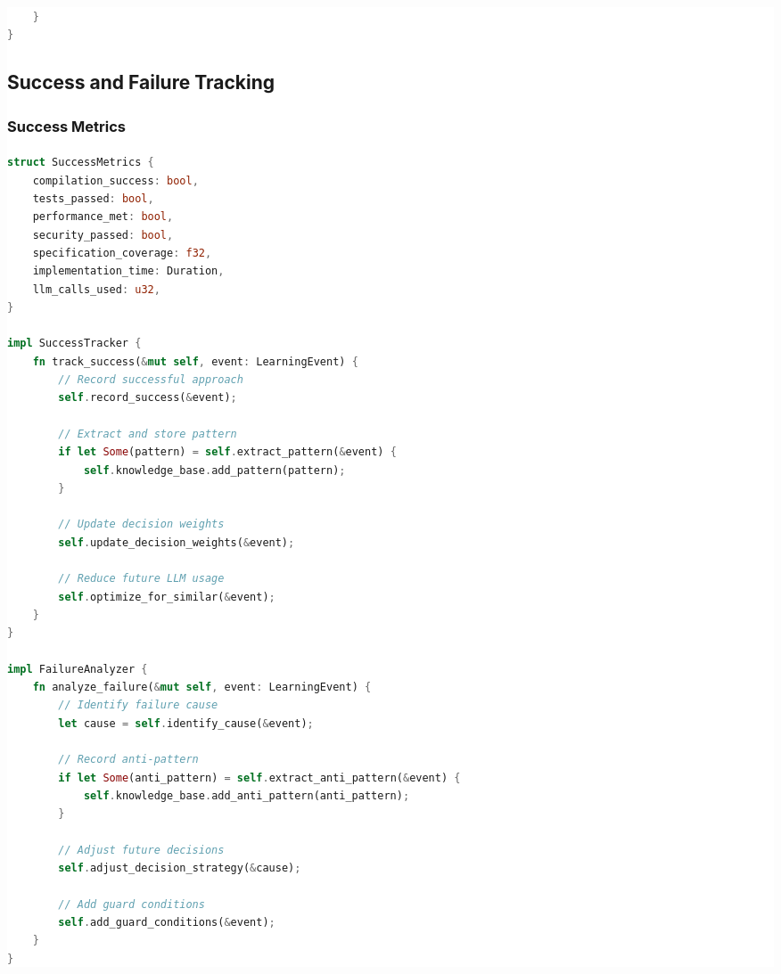 ```rust
    }
}
```

## Success and Failure Tracking

### Success Metrics
```rust
struct SuccessMetrics {
    compilation_success: bool,
    tests_passed: bool,
    performance_met: bool,
    security_passed: bool,
    specification_coverage: f32,
    implementation_time: Duration,
    llm_calls_used: u32,
}

impl SuccessTracker {
    fn track_success(&mut self, event: LearningEvent) {
        // Record successful approach
        self.record_success(&event);
        
        // Extract and store pattern
        if let Some(pattern) = self.extract_pattern(&event) {
            self.knowledge_base.add_pattern(pattern);
        }
        
        // Update decision weights
        self.update_decision_weights(&event);
        
        // Reduce future LLM usage
        self.optimize_for_similar(&event);
    }
}

impl FailureAnalyzer {
    fn analyze_failure(&mut self, event: LearningEvent) {
        // Identify failure cause
        let cause = self.identify_cause(&event);
        
        // Record anti-pattern
        if let Some(anti_pattern) = self.extract_anti_pattern(&event) {
            self.knowledge_base.add_anti_pattern(anti_pattern);
        }
        
        // Adjust future decisions
        self.adjust_decision_strategy(&cause);
        
        // Add guard conditions
        self.add_guard_conditions(&event);
    }
}
```
